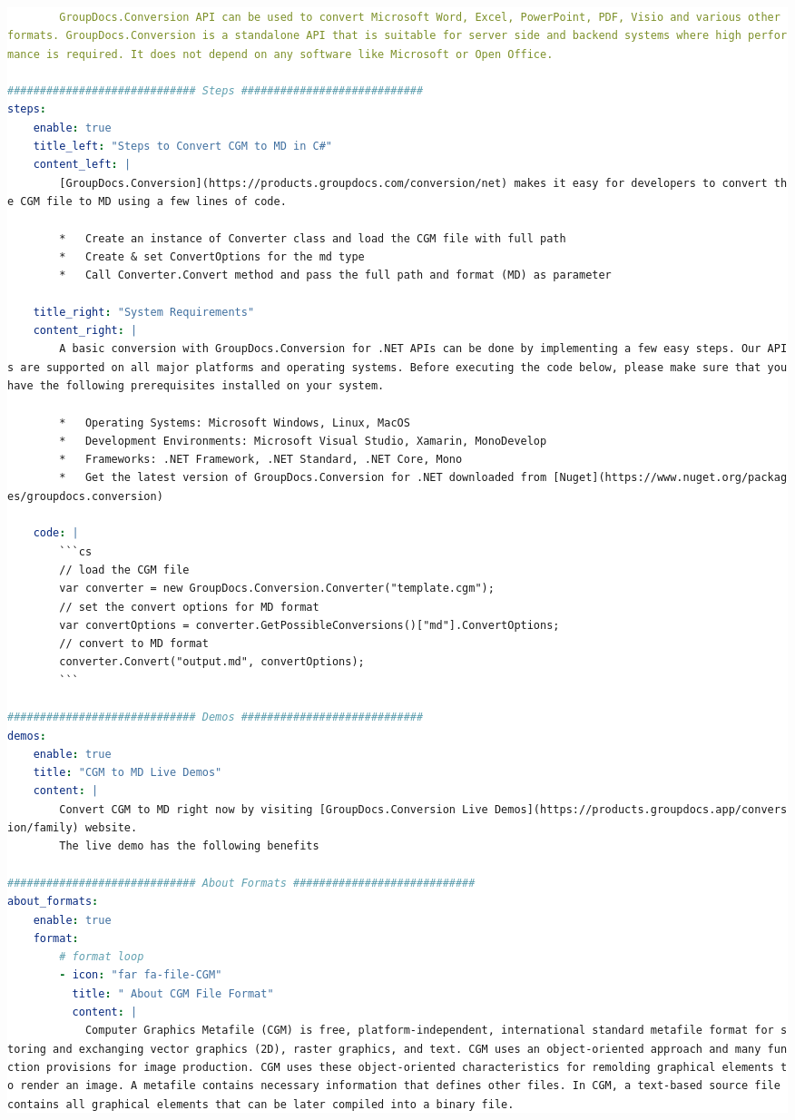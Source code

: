 ```yaml
        GroupDocs.Conversion API can be used to convert Microsoft Word, Excel, PowerPoint, PDF, Visio and various other formats. GroupDocs.Conversion is a standalone API that is suitable for server side and backend systems where high performance is required. It does not depend on any software like Microsoft or Open Office.

############################# Steps ############################
steps:
    enable: true
    title_left: "Steps to Convert CGM to MD in C#"
    content_left: |
        [GroupDocs.Conversion](https://products.groupdocs.com/conversion/net) makes it easy for developers to convert the CGM file to MD using a few lines of code.

        *   Create an instance of Converter class and load the CGM file with full path
        *   Create & set ConvertOptions for the md type
        *   Call Converter.Convert method and pass the full path and format (MD) as parameter
        
    title_right: "System Requirements"
    content_right: |
        A basic conversion with GroupDocs.Conversion for .NET APIs can be done by implementing a few easy steps. Our APIs are supported on all major platforms and operating systems. Before executing the code below, please make sure that you have the following prerequisites installed on your system.

        *   Operating Systems: Microsoft Windows, Linux, MacOS
        *   Development Environments: Microsoft Visual Studio, Xamarin, MonoDevelop
        *   Frameworks: .NET Framework, .NET Standard, .NET Core, Mono
        *   Get the latest version of GroupDocs.Conversion for .NET downloaded from [Nuget](https://www.nuget.org/packages/groupdocs.conversion)
        
    code: |
        ```cs
        // load the CGM file
        var converter = new GroupDocs.Conversion.Converter("template.cgm");
        // set the convert options for MD format
        var convertOptions = converter.GetPossibleConversions()["md"].ConvertOptions;
        // convert to MD format
        converter.Convert("output.md", convertOptions);
        ```
        
############################# Demos ############################
demos:
    enable: true
    title: "CGM to MD Live Demos"
    content: |
        Convert CGM to MD right now by visiting [GroupDocs.Conversion Live Demos](https://products.groupdocs.app/conversion/family) website.  
        The live demo has the following benefits
        
############################# About Formats ############################
about_formats:
    enable: true
    format:
        # format loop
        - icon: "far fa-file-CGM"
          title: " About CGM File Format"
          content: |
            Computer Graphics Metafile (CGM) is free, platform-independent, international standard metafile format for storing and exchanging vector graphics (2D), raster graphics, and text. CGM uses an object-oriented approach and many function provisions for image production. CGM uses these object-oriented characteristics for remolding graphical elements to render an image. A metafile contains necessary information that defines other files. In CGM, a text-based source file contains all graphical elements that can be later compiled into a binary file.

```